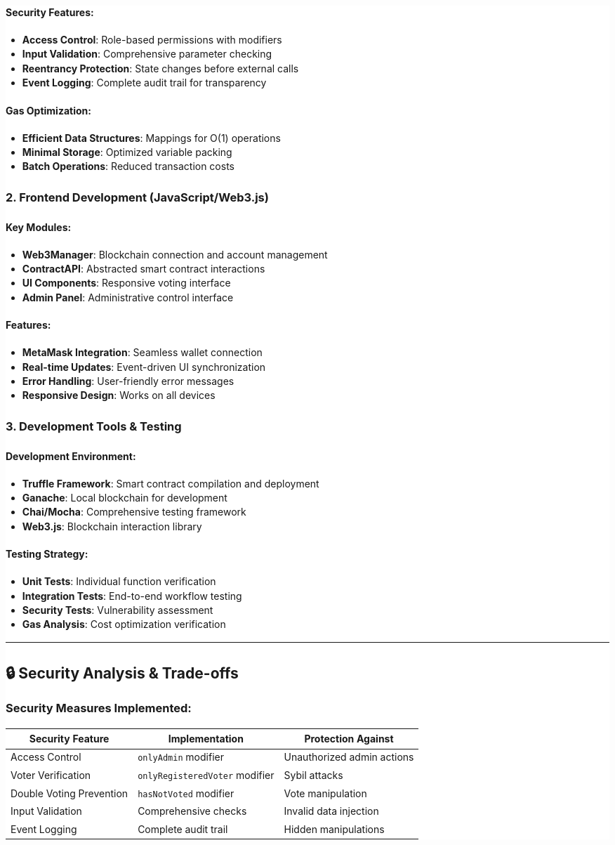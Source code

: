 #### **Security Features:**
- **Access Control**: Role-based permissions with modifiers
- **Input Validation**: Comprehensive parameter checking
- **Reentrancy Protection**: State changes before external calls
- **Event Logging**: Complete audit trail for transparency

#### **Gas Optimization:**
- **Efficient Data Structures**: Mappings for O(1) operations
- **Minimal Storage**: Optimized variable packing
- **Batch Operations**: Reduced transaction costs

### **2. Frontend Development (JavaScript/Web3.js)**

#### **Key Modules:**
- **Web3Manager**: Blockchain connection and account management
- **ContractAPI**: Abstracted smart contract interactions
- **UI Components**: Responsive voting interface
- **Admin Panel**: Administrative control interface

#### **Features:**
- **MetaMask Integration**: Seamless wallet connection
- **Real-time Updates**: Event-driven UI synchronization
- **Error Handling**: User-friendly error messages
- **Responsive Design**: Works on all devices

### **3. Development Tools & Testing**

#### **Development Environment:**
- **Truffle Framework**: Smart contract compilation and deployment
- **Ganache**: Local blockchain for development
- **Chai/Mocha**: Comprehensive testing framework
- **Web3.js**: Blockchain interaction library

#### **Testing Strategy:**
- **Unit Tests**: Individual function verification
- **Integration Tests**: End-to-end workflow testing
- **Security Tests**: Vulnerability assessment
- **Gas Analysis**: Cost optimization verification

---

## 🔒 Security Analysis & Trade-offs

### **Security Measures Implemented:**

| **Security Feature** | **Implementation** | **Protection Against** |
|---------------------|-------------------|----------------------|
| Access Control | `onlyAdmin` modifier | Unauthorized admin actions |
| Voter Verification | `onlyRegisteredVoter` modifier | Sybil attacks |
| Double Voting Prevention | `hasNotVoted` modifier | Vote manipulation |
| Input Validation | Comprehensive checks | Invalid data injection |
| Event Logging | Complete audit trail | Hidden manipulations |
